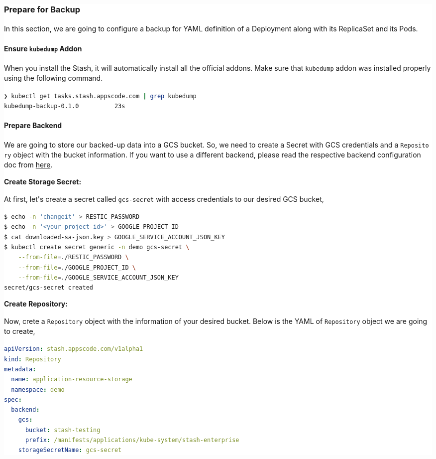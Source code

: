 ### Prepare for Backup

In this section, we are going to configure a backup for YAML definition of a Deployment along with its ReplicaSet and its Pods.

#### Ensure `kubedump` Addon

When you install the Stash, it will automatically install all the official addons. Make sure that `kubedump` addon was installed properly using the following command.

```bash
❯ kubectl get tasks.stash.appscode.com | grep kubedump
kubedump-backup-0.1.0          23s
```

#### Prepare Backend

We are going to store our backed-up data into a GCS bucket. So, we need to create a Secret with GCS credentials and a `Repository` object with the bucket information. If you want to use a different backend, please read the respective backend configuration doc from [here](/docs/v2025.1.9/guides/backends/overview/).

**Create Storage Secret:**

At first, let's create a secret called `gcs-secret` with access credentials to our desired GCS bucket,

```bash
$ echo -n 'changeit' > RESTIC_PASSWORD
$ echo -n '<your-project-id>' > GOOGLE_PROJECT_ID
$ cat downloaded-sa-json.key > GOOGLE_SERVICE_ACCOUNT_JSON_KEY
$ kubectl create secret generic -n demo gcs-secret \
    --from-file=./RESTIC_PASSWORD \
    --from-file=./GOOGLE_PROJECT_ID \
    --from-file=./GOOGLE_SERVICE_ACCOUNT_JSON_KEY
secret/gcs-secret created
```

**Create Repository:**

Now, crete a `Repository` object with the information of your desired bucket. Below is the YAML of `Repository` object we are going to create,

```yaml
apiVersion: stash.appscode.com/v1alpha1
kind: Repository
metadata:
  name: application-resource-storage
  namespace: demo
spec:
  backend:
    gcs:
      bucket: stash-testing
      prefix: /manifests/applications/kube-system/stash-enterprise
    storageSecretName: gcs-secret
```
